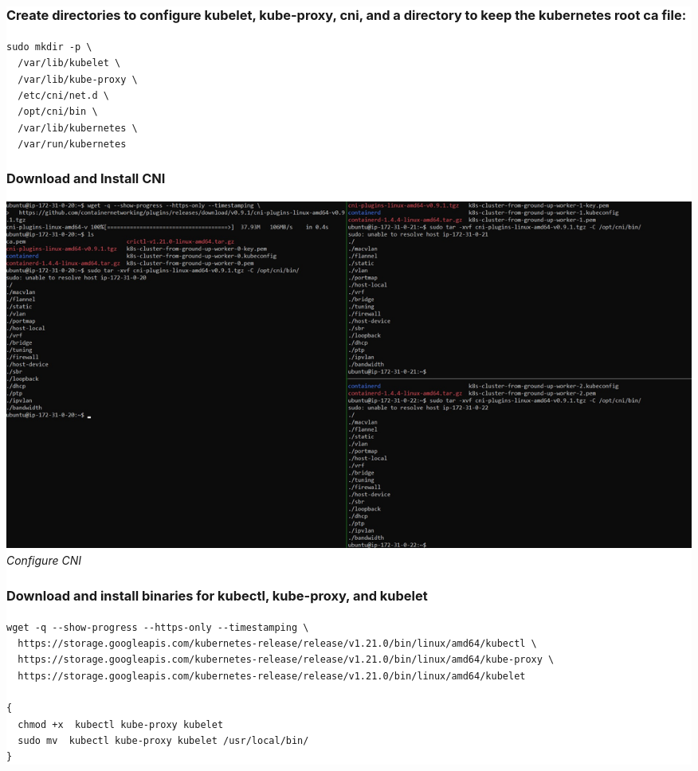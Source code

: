 ### Create directories to configure kubelet, kube-proxy, cni, and a directory to keep the kubernetes root ca file:
```
sudo mkdir -p \
  /var/lib/kubelet \
  /var/lib/kube-proxy \
  /etc/cni/net.d \
  /opt/cni/bin \
  /var/lib/kubernetes \
  /var/run/kubernetes
```

### Download and Install CNI
![configure CNI](../screenshots/project21/configure_CNI.jpg)   
*Configure CNI*
<br>

### Download and install binaries for kubectl, kube-proxy, and kubelet
```
wget -q --show-progress --https-only --timestamping \
  https://storage.googleapis.com/kubernetes-release/release/v1.21.0/bin/linux/amd64/kubectl \
  https://storage.googleapis.com/kubernetes-release/release/v1.21.0/bin/linux/amd64/kube-proxy \
  https://storage.googleapis.com/kubernetes-release/release/v1.21.0/bin/linux/amd64/kubelet

{
  chmod +x  kubectl kube-proxy kubelet  
  sudo mv  kubectl kube-proxy kubelet /usr/local/bin/
}
```
